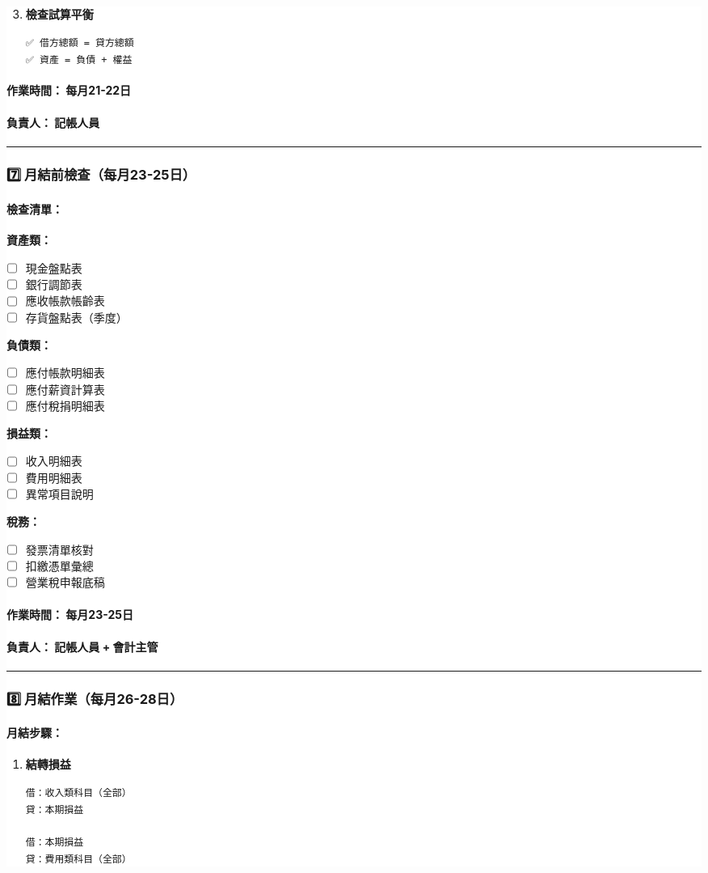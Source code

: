 3. **檢查試算平衡**
   ```
   ✅ 借方總額 = 貸方總額
   ✅ 資產 = 負債 + 權益
   ```

#### **作業時間：** 每月21-22日
#### **負責人：** 記帳人員

---

### 7️⃣ 月結前檢查（每月23-25日）

#### **檢查清單：**

**資產類：**
- [ ] 現金盤點表
- [ ] 銀行調節表
- [ ] 應收帳款帳齡表
- [ ] 存貨盤點表（季度）

**負債類：**
- [ ] 應付帳款明細表
- [ ] 應付薪資計算表
- [ ] 應付稅捐明細表

**損益類：**
- [ ] 收入明細表
- [ ] 費用明細表
- [ ] 異常項目說明

**稅務：**
- [ ] 發票清單核對
- [ ] 扣繳憑單彙總
- [ ] 營業稅申報底稿

#### **作業時間：** 每月23-25日
#### **負責人：** 記帳人員 + 會計主管

---

### 8️⃣ 月結作業（每月26-28日）

#### **月結步驟：**

1. **結轉損益**
   ```
   借：收入類科目（全部）
   貸：本期損益

   借：本期損益
   貸：費用類科目（全部）
   ```

